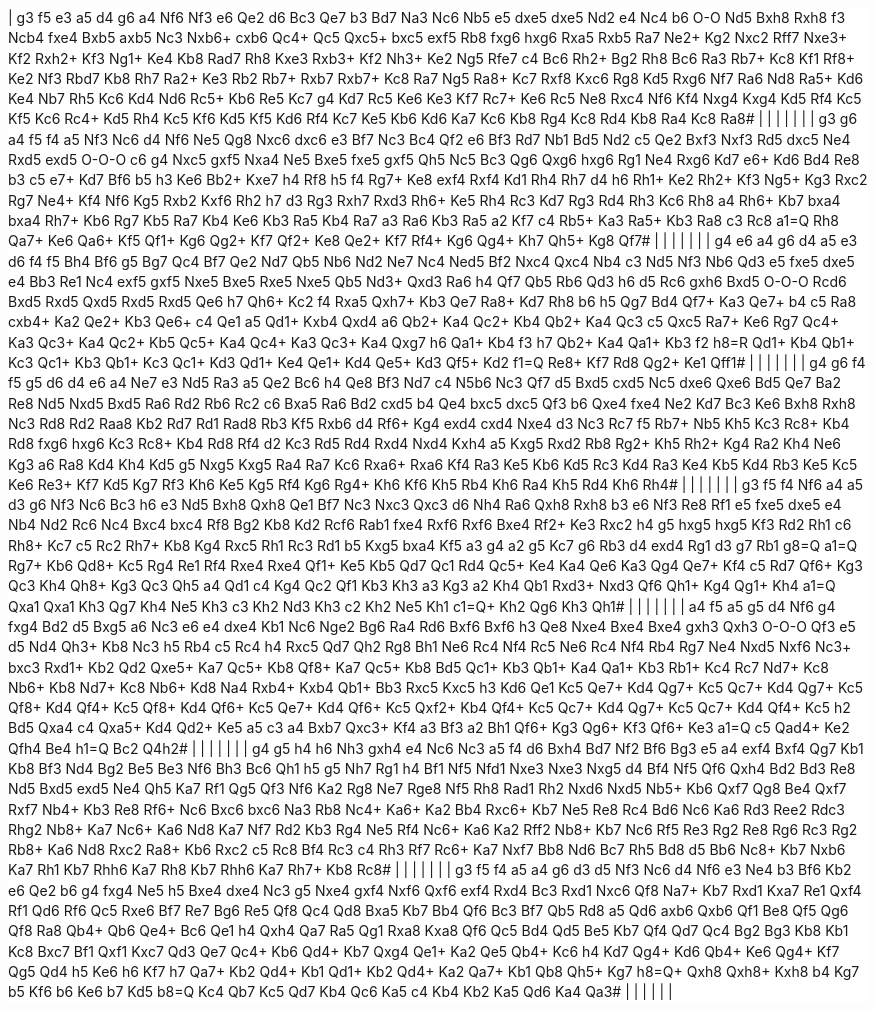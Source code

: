 | g3 f5 e3 a5 d4 g6 a4 Nf6 Nf3 e6 Qe2 d6 Bc3 Qe7 b3 Bd7 Na3 Nc6 Nb5 e5 dxe5 dxe5 Nd2 e4 Nc4 b6 O-O Nd5 Bxh8 Rxh8 f3 Ncb4 fxe4 Bxb5 axb5 Nc3 Nxb6+ cxb6 Qc4+ Qc5 Qxc5+ bxc5 exf5 Rb8 fxg6 hxg6 Rxa5 Rxb5 Ra7 Ne2+ Kg2 Nxc2 Rff7 Nxe3+ Kf2 Rxh2+ Kf3 Ng1+ Ke4 Kb8 Rad7 Rh8 Kxe3 Rxb3+ Kf2 Nh3+ Ke2 Ng5 Rfe7 c4 Bc6 Rh2+ Bg2 Rh8 Bc6 Ra3 Rb7+ Kc8 Kf1 Rf8+ Ke2 Nf3 Rbd7 Kb8 Rh7 Ra2+ Ke3 Rb2 Rb7+ Rxb7 Rxb7+ Kc8 Ra7 Ng5 Ra8+ Kc7 Rxf8 Kxc6 Rg8 Kd5 Rxg6 Nf7 Ra6 Nd8 Ra5+ Kd6 Ke4 Nb7 Rh5 Kc6 Kd4 Nd6 Rc5+ Kb6 Re5 Kc7 g4 Kd7 Rc5 Ke6 Ke3 Kf7 Rc7+ Ke6 Rc5 Ne8 Rxc4 Nf6 Kf4 Nxg4 Kxg4 Kd5 Rf4 Kc5 Kf5 Kc6 Rc4+ Kd5 Rh4 Kc5 Kf6 Kd5 Kf5 Kd6 Rf4 Kc7 Ke5 Kb6 Kd6 Ka7 Kc6 Kb8 Rg4 Kc8 Rd4 Kb8 Ra4 Kc8 Ra8# |  |  |  |  |  |
| g3 g6 a4 f5 f4 a5 Nf3 Nc6 d4 Nf6 Ne5 Qg8 Nxc6 dxc6 e3 Bf7 Nc3 Bc4 Qf2 e6 Bf3 Rd7 Nb1 Bd5 Nd2 c5 Qe2 Bxf3 Nxf3 Rd5 dxc5 Ne4 Rxd5 exd5 O-O-O c6 g4 Nxc5 gxf5 Nxa4 Ne5 Bxe5 fxe5 gxf5 Qh5 Nc5 Bc3 Qg6 Qxg6 hxg6 Rg1 Ne4 Rxg6 Kd7 e6+ Kd6 Bd4 Re8 b3 c5 e7+ Kd7 Bf6 b5 h3 Ke6 Bb2+ Kxe7 h4 Rf8 h5 f4 Rg7+ Ke8 exf4 Rxf4 Kd1 Rh4 Rh7 d4 h6 Rh1+ Ke2 Rh2+ Kf3 Ng5+ Kg3 Rxc2 Rg7 Ne4+ Kf4 Nf6 Kg5 Rxb2 Kxf6 Rh2 h7 d3 Rg3 Rxh7 Rxd3 Rh6+ Ke5 Rh4 Rc3 Kd7 Rg3 Rd4 Rh3 Kc6 Rh8 a4 Rh6+ Kb7 bxa4 bxa4 Rh7+ Kb6 Rg7 Kb5 Ra7 Kb4 Ke6 Kb3 Ra5 Kb4 Ra7 a3 Ra6 Kb3 Ra5 a2 Kf7 c4 Rb5+ Ka3 Ra5+ Kb3 Ra8 c3 Rc8 a1=Q Rh8 Qa7+ Ke6 Qa6+ Kf5 Qf1+ Kg6 Qg2+ Kf7 Qf2+ Ke8 Qe2+ Kf7 Rf4+ Kg6 Qg4+ Kh7 Qh5+ Kg8 Qf7# |  |  |  |  |  |
| g4 e6 a4 g6 d4 a5 e3 d6 f4 f5 Bh4 Bf6 g5 Bg7 Qc4 Bf7 Qe2 Nd7 Qb5 Nb6 Nd2 Ne7 Nc4 Ned5 Bf2 Nxc4 Qxc4 Nb4 c3 Nd5 Nf3 Nb6 Qd3 e5 fxe5 dxe5 e4 Bb3 Re1 Nc4 exf5 gxf5 Nxe5 Bxe5 Rxe5 Nxe5 Qb5 Nd3+ Qxd3 Ra6 h4 Qf7 Qb5 Rb6 Qd3 h6 d5 Rc6 gxh6 Bxd5 O-O-O Rcd6 Bxd5 Rxd5 Qxd5 Rxd5 Rxd5 Qe6 h7 Qh6+ Kc2 f4 Rxa5 Qxh7+ Kb3 Qe7 Ra8+ Kd7 Rh8 b6 h5 Qg7 Bd4 Qf7+ Ka3 Qe7+ b4 c5 Ra8 cxb4+ Ka2 Qe2+ Kb3 Qe6+ c4 Qe1 a5 Qd1+ Kxb4 Qxd4 a6 Qb2+ Ka4 Qc2+ Kb4 Qb2+ Ka4 Qc3 c5 Qxc5 Ra7+ Ke6 Rg7 Qc4+ Ka3 Qc3+ Ka4 Qc2+ Kb5 Qc5+ Ka4 Qc4+ Ka3 Qc3+ Ka4 Qxg7 h6 Qa1+ Kb4 f3 h7 Qb2+ Ka4 Qa1+ Kb3 f2 h8=R Qd1+ Kb4 Qb1+ Kc3 Qc1+ Kb3 Qb1+ Kc3 Qc1+ Kd3 Qd1+ Ke4 Qe1+ Kd4 Qe5+ Kd3 Qf5+ Kd2 f1=Q Re8+ Kf7 Rd8 Qg2+ Ke1 Qff1# |  |  |  |  |  |
| g4 g6 f4 f5 g5 d6 d4 e6 a4 Ne7 e3 Nd5 Ra3 a5 Qe2 Bc6 h4 Qe8 Bf3 Nd7 c4 N5b6 Nc3 Qf7 d5 Bxd5 cxd5 Nc5 dxe6 Qxe6 Bd5 Qe7 Ba2 Re8 Nd5 Nxd5 Bxd5 Ra6 Rd2 Rb6 Rc2 c6 Bxa5 Ra6 Bd2 cxd5 b4 Qe4 bxc5 dxc5 Qf3 b6 Qxe4 fxe4 Ne2 Kd7 Bc3 Ke6 Bxh8 Rxh8 Nc3 Rd8 Rd2 Raa8 Kb2 Rd7 Rd1 Rad8 Rb3 Kf5 Rxb6 d4 Rf6+ Kg4 exd4 cxd4 Nxe4 d3 Nc3 Rc7 f5 Rb7+ Nb5 Kh5 Kc3 Rc8+ Kb4 Rd8 fxg6 hxg6 Kc3 Rc8+ Kb4 Rd8 Rf4 d2 Kc3 Rd5 Rd4 Rxd4 Nxd4 Kxh4 a5 Kxg5 Rxd2 Rb8 Rg2+ Kh5 Rh2+ Kg4 Ra2 Kh4 Ne6 Kg3 a6 Ra8 Kd4 Kh4 Kd5 g5 Nxg5 Kxg5 Ra4 Ra7 Kc6 Rxa6+ Rxa6 Kf4 Ra3 Ke5 Kb6 Kd5 Rc3 Kd4 Ra3 Ke4 Kb5 Kd4 Rb3 Ke5 Kc5 Ke6 Re3+ Kf7 Kd5 Kg7 Rf3 Kh6 Ke5 Kg5 Rf4 Kg6 Rg4+ Kh6 Kf6 Kh5 Rb4 Kh6 Ra4 Kh5 Rd4 Kh6 Rh4# |  |  |  |  |  |
| g3 f5 f4 Nf6 a4 a5 d3 g6 Nf3 Nc6 Bc3 h6 e3 Nd5 Bxh8 Qxh8 Qe1 Bf7 Nc3 Nxc3 Qxc3 d6 Nh4 Ra6 Qxh8 Rxh8 b3 e6 Nf3 Re8 Rf1 e5 fxe5 dxe5 e4 Nb4 Nd2 Rc6 Nc4 Bxc4 bxc4 Rf8 Bg2 Kb8 Kd2 Rcf6 Rab1 fxe4 Rxf6 Rxf6 Bxe4 Rf2+ Ke3 Rxc2 h4 g5 hxg5 hxg5 Kf3 Rd2 Rh1 c6 Rh8+ Kc7 c5 Rc2 Rh7+ Kb8 Kg4 Rxc5 Rh1 Rc3 Rd1 b5 Kxg5 bxa4 Kf5 a3 g4 a2 g5 Kc7 g6 Rb3 d4 exd4 Rg1 d3 g7 Rb1 g8=Q a1=Q Rg7+ Kb6 Qd8+ Kc5 Rg4 Re1 Rf4 Rxe4 Rxe4 Qf1+ Ke5 Kb5 Qd7 Qc1 Rd4 Qc5+ Ke4 Ka4 Qe6 Ka3 Qg4 Qe7+ Kf4 c5 Rd7 Qf6+ Kg3 Qc3 Kh4 Qh8+ Kg3 Qc3 Qh5 a4 Qd1 c4 Kg4 Qc2 Qf1 Kb3 Kh3 a3 Kg3 a2 Kh4 Qb1 Rxd3+ Nxd3 Qf6 Qh1+ Kg4 Qg1+ Kh4 a1=Q Qxa1 Qxa1 Kh3 Qg7 Kh4 Ne5 Kh3 c3 Kh2 Nd3 Kh3 c2 Kh2 Ne5 Kh1 c1=Q+ Kh2 Qg6 Kh3 Qh1# |  |  |  |  |  |
| a4 f5 a5 g5 d4 Nf6 g4 fxg4 Bd2 d5 Bxg5 a6 Nc3 e6 e4 dxe4 Kb1 Nc6 Nge2 Bg6 Ra4 Rd6 Bxf6 Bxf6 h3 Qe8 Nxe4 Bxe4 Bxe4 gxh3 Qxh3 O-O-O Qf3 e5 d5 Nd4 Qh3+ Kb8 Nc3 h5 Rb4 c5 Rc4 h4 Rxc5 Qd7 Qh2 Rg8 Bh1 Ne6 Rc4 Nf4 Rc5 Ne6 Rc4 Nf4 Rb4 Rg7 Ne4 Nxd5 Nxf6 Nc3+ bxc3 Rxd1+ Kb2 Qd2 Qxe5+ Ka7 Qc5+ Kb8 Qf8+ Ka7 Qc5+ Kb8 Bd5 Qc1+ Kb3 Qb1+ Ka4 Qa1+ Kb3 Rb1+ Kc4 Rc7 Nd7+ Kc8 Nb6+ Kb8 Nd7+ Kc8 Nb6+ Kd8 Na4 Rxb4+ Kxb4 Qb1+ Bb3 Rxc5 Kxc5 h3 Kd6 Qe1 Kc5 Qe7+ Kd4 Qg7+ Kc5 Qc7+ Kd4 Qg7+ Kc5 Qf8+ Kd4 Qf4+ Kc5 Qf8+ Kd4 Qf6+ Kc5 Qe7+ Kd4 Qf6+ Kc5 Qxf2+ Kb4 Qf4+ Kc5 Qc7+ Kd4 Qg7+ Kc5 Qc7+ Kd4 Qf4+ Kc5 h2 Bd5 Qxa4 c4 Qxa5+ Kd4 Qd2+ Ke5 a5 c3 a4 Bxb7 Qxc3+ Kf4 a3 Bf3 a2 Bh1 Qf6+ Kg3 Qg6+ Kf3 Qf6+ Ke3 a1=Q c5 Qad4+ Ke2 Qfh4 Be4 h1=Q Bc2 Q4h2# |  |  |  |  |  |
| g4 g5 h4 h6 Nh3 gxh4 e4 Nc6 Nc3 a5 f4 d6 Bxh4 Bd7 Nf2 Bf6 Bg3 e5 a4 exf4 Bxf4 Qg7 Kb1 Kb8 Bf3 Nd4 Bg2 Be5 Be3 Nf6 Bh3 Bc6 Qh1 h5 g5 Nh7 Rg1 h4 Bf1 Nf5 Nfd1 Nxe3 Nxe3 Nxg5 d4 Bf4 Nf5 Qf6 Qxh4 Bd2 Bd3 Re8 Nd5 Bxd5 exd5 Ne4 Qh5 Ka7 Rf1 Qg5 Qf3 Nf6 Ka2 Rg8 Ne7 Rge8 Nf5 Rh8 Rad1 Rh2 Nxd6 Nxd5 Nb5+ Kb6 Qxf7 Qg8 Be4 Qxf7 Rxf7 Nb4+ Kb3 Re8 Rf6+ Nc6 Bxc6 bxc6 Na3 Rb8 Nc4+ Ka6+ Ka2 Bb4 Rxc6+ Kb7 Ne5 Re8 Rc4 Bd6 Nc6 Ka6 Rd3 Ree2 Rdc3 Rhg2 Nb8+ Ka7 Nc6+ Ka6 Nd8 Ka7 Nf7 Rd2 Kb3 Rg4 Ne5 Rf4 Nc6+ Ka6 Ka2 Rff2 Nb8+ Kb7 Nc6 Rf5 Re3 Rg2 Re8 Rg6 Rc3 Rg2 Rb8+ Ka6 Nd8 Rxc2 Ra8+ Kb6 Rxc2 c5 Rc8 Bf4 Rc3 c4 Rh3 Rf7 Rc6+ Ka7 Nxf7 Bb8 Nd6 Bc7 Rh5 Bd8 d5 Bb6 Nc8+ Kb7 Nxb6 Ka7 Rh1 Kb7 Rhh6 Ka7 Rh8 Kb7 Rhh6 Ka7 Rh7+ Kb8 Rc8# |  |  |  |  |  |
| g3 f5 f4 a5 a4 g6 d3 d5 Nf3 Nc6 d4 Nf6 e3 Ne4 b3 Bf6 Kb2 e6 Qe2 b6 g4 fxg4 Ne5 h5 Bxe4 dxe4 Nc3 g5 Nxe4 gxf4 Nxf6 Qxf6 exf4 Rxd4 Bc3 Rxd1 Nxc6 Qf8 Na7+ Kb7 Rxd1 Kxa7 Re1 Qxf4 Rf1 Qd6 Rf6 Qc5 Rxe6 Bf7 Re7 Bg6 Re5 Qf8 Qc4 Qd8 Bxa5 Kb7 Bb4 Qf6 Bc3 Bf7 Qb5 Rd8 a5 Qd6 axb6 Qxb6 Qf1 Be8 Qf5 Qg6 Qf8 Ra8 Qb4+ Qb6 Qe4+ Bc6 Qe1 h4 Qxh4 Qa7 Ra5 Qg1 Rxa8 Kxa8 Qf6 Qc5 Bd4 Qd5 Be5 Kb7 Qf4 Qd7 Qc4 Bg2 Bg3 Kb8 Kb1 Kc8 Bxc7 Bf1 Qxf1 Kxc7 Qd3 Qe7 Qc4+ Kb6 Qd4+ Kb7 Qxg4 Qe1+ Ka2 Qe5 Qb4+ Kc6 h4 Kd7 Qg4+ Kd6 Qb4+ Ke6 Qg4+ Kf7 Qg5 Qd4 h5 Ke6 h6 Kf7 h7 Qa7+ Kb2 Qd4+ Kb1 Qd1+ Kb2 Qd4+ Ka2 Qa7+ Kb1 Qb8 Qh5+ Kg7 h8=Q+ Qxh8 Qxh8+ Kxh8 b4 Kg7 b5 Kf6 b6 Ke6 b7 Kd5 b8=Q Kc4 Qb7 Kc5 Qd7 Kb4 Qc6 Ka5 c4 Kb4 Kb2 Ka5 Qd6 Ka4 Qa3# |  |  |  |  |  |